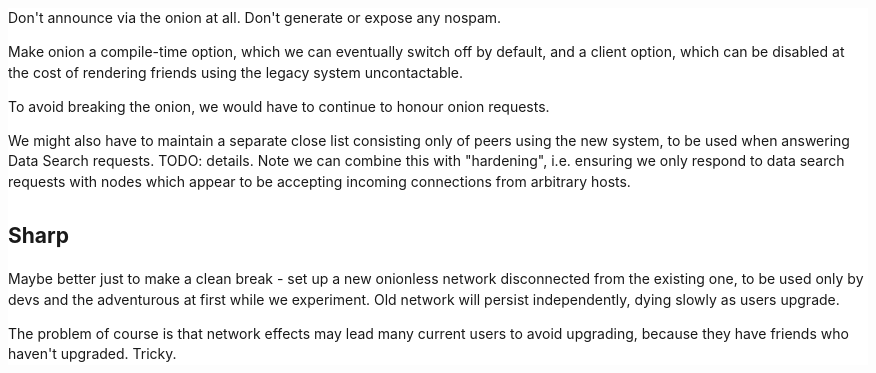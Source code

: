 Don't announce via the onion at all. Don't generate or expose any nospam.

Make onion a compile-time option, which we can eventually switch off by 
default, and a client option, which can be disabled at the cost of rendering 
friends using the legacy system uncontactable.

To avoid breaking the onion, we would have to continue to honour onion 
requests.

We might also have to maintain a separate close list consisting only of peers 
using the new system, to be used when answering Data Search requests.
TODO: details. Note we can combine this with "hardening", i.e. ensuring we 
only respond to data search requests with nodes which appear to be accepting 
incoming connections from arbitrary hosts.

## Sharp
Maybe better just to make a clean break - set up a new onionless network 
disconnected from the existing one, to be used only by devs and the 
adventurous at first while we experiment. Old network will persist 
independently, dying slowly as users upgrade.

The problem of course is that network effects may lead many current users to 
avoid upgrading, because they have friends who haven't upgraded. Tricky.
